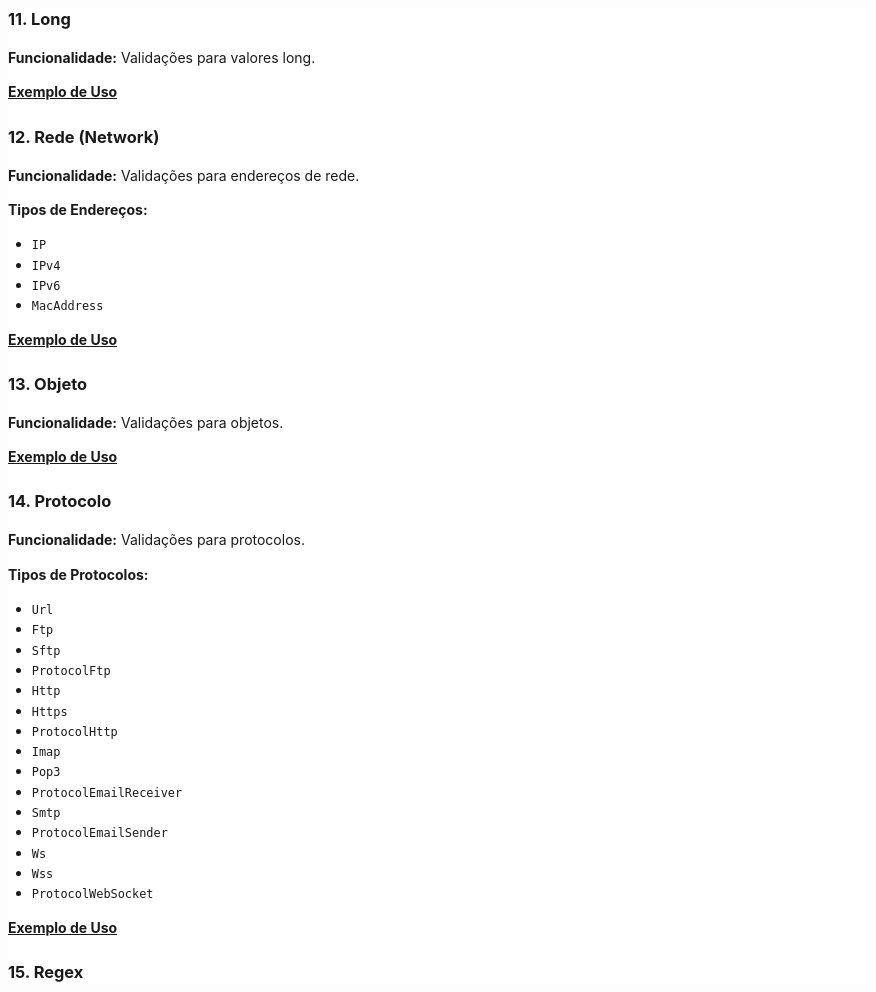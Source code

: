 ### 11. Long

**Funcionalidade:**
Validações para valores long.

[**Exemplo de Uso**](#long)

### 12. Rede (Network)

**Funcionalidade:**
Validações para endereços de rede.

**Tipos de Endereços:**

- `IP`
- `IPv4`
- `IPv6`
- `MacAddress`

[**Exemplo de Uso**](#rede-network)

### 13. Objeto

**Funcionalidade:**
Validações para objetos.

[**Exemplo de Uso**](#objeto)

### 14. Protocolo

**Funcionalidade:**
Validações para protocolos.

**Tipos de Protocolos:**

- `Url`
- `Ftp`
- `Sftp`
- `ProtocolFtp`
- `Http`
- `Https`
- `ProtocolHttp`
- `Imap`
- `Pop3`
- `ProtocolEmailReceiver`
- `Smtp`
- `ProtocolEmailSender`
- `Ws`
- `Wss`
- `ProtocolWebSocket`

[**Exemplo de Uso**](#protocolo)

### 15. Regex
